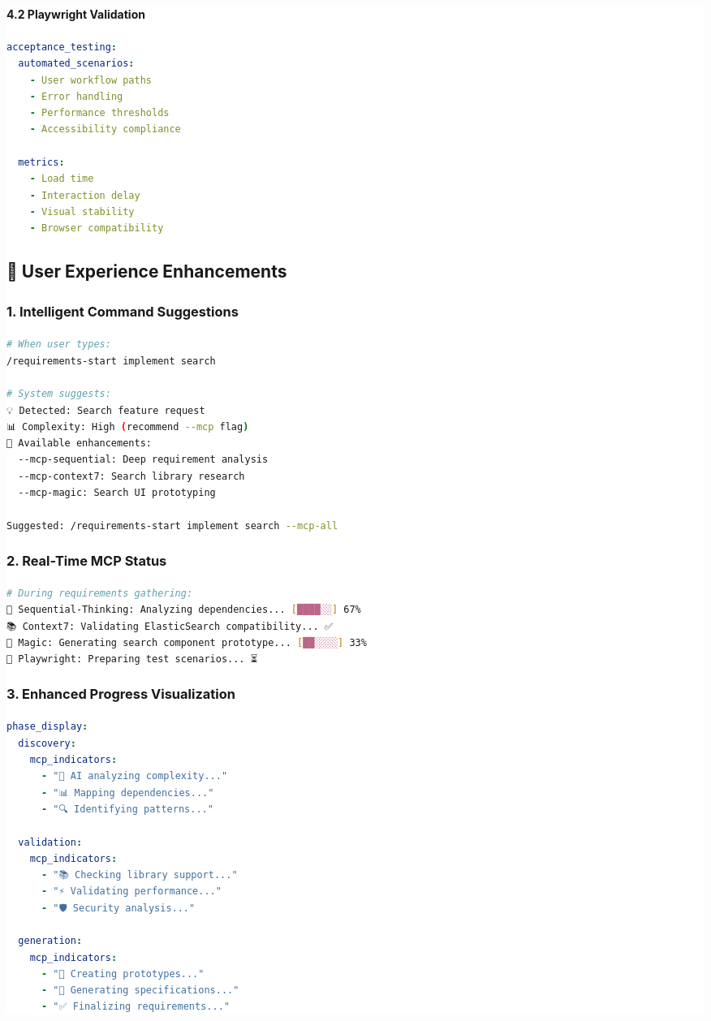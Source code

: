 #### 4.2 Playwright Validation
```yaml
acceptance_testing:
  automated_scenarios:
    - User workflow paths
    - Error handling
    - Performance thresholds
    - Accessibility compliance
  
  metrics:
    - Load time
    - Interaction delay
    - Visual stability
    - Browser compatibility
```

## 🎨 User Experience Enhancements

### 1. Intelligent Command Suggestions
```bash
# When user types:
/requirements-start implement search

# System suggests:
💡 Detected: Search feature request
📊 Complexity: High (recommend --mcp flag)
🔧 Available enhancements:
  --mcp-sequential: Deep requirement analysis
  --mcp-context7: Search library research
  --mcp-magic: Search UI prototyping
  
Suggested: /requirements-start implement search --mcp-all
```

### 2. Real-Time MCP Status
```bash
# During requirements gathering:
🧠 Sequential-Thinking: Analyzing dependencies... [████░░] 67%
📚 Context7: Validating ElasticSearch compatibility... ✅
🎨 Magic: Generating search component prototype... [██░░░░] 33%
🧪 Playwright: Preparing test scenarios... ⏳
```

### 3. Enhanced Progress Visualization
```yaml
phase_display:
  discovery:
    mcp_indicators:
      - "🧠 AI analyzing complexity..."
      - "📊 Mapping dependencies..."
      - "🔍 Identifying patterns..."
  
  validation:
    mcp_indicators:
      - "📚 Checking library support..."
      - "⚡ Validating performance..."
      - "🛡️ Security analysis..."
  
  generation:
    mcp_indicators:
      - "🎨 Creating prototypes..."
      - "📝 Generating specifications..."
      - "✅ Finalizing requirements..."
```